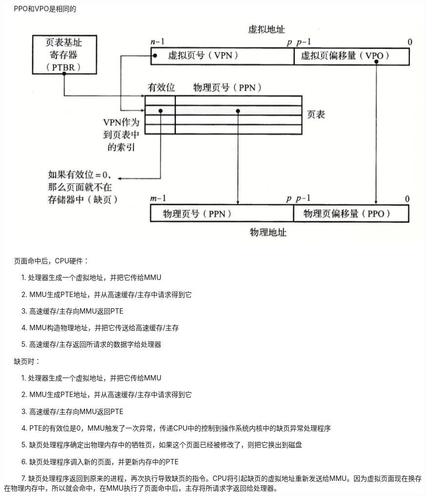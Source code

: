 $\quad$ PPO和VPO是相同的

![](../icsmg/20230215214156.png)

$\quad$ 页面命中后，CPU硬件：

$\qquad$ 1. 处理器生成一个虚拟地址，并把它传给MMU

$\qquad$ 2. MMU生成PTE地址，并从高速缓存/主存中请求得到它

$\qquad$ 3. 高速缓存/主存向MMU返回PTE

$\qquad$ 4. MMU构造物理地址，并把它传送给高速缓存/主存

$\qquad$ 5. 高速缓存/主存返回所请求的数据字给处理器

$\quad$ 缺页时：

$\qquad$ 1. 处理器生成一个虚拟地址，并把它传给MMU

$\qquad$ 2. MMU生成PTE地址，并从高速缓存/主存中请求得到它

$\qquad$ 3. 高速缓存/主存向MMU返回PTE

$\qquad$ 4. PTE的有效位是0，MMU触发了一次异常，传递CPU中的控制到操作系统内核中的缺页异常处理程序

$\qquad$ 5. 缺页处理程序确定出物理内存中的牺牲页，如果这个页面已经被修改了，则把它换出到磁盘

$\qquad$ 6. 缺页处理程序调入新的页面，并更新内存中的PTE

$\qquad$ 7. 缺页处理程序返回到原来的进程，再次执行导致缺页的指令。CPU将引起缺页的虚拟地址重新发送给MMU。因为虚拟页面现在换存在物理内存中，所以就会命中，在MMU执行了页面命中后，主存将所请求字返回给处理器。
